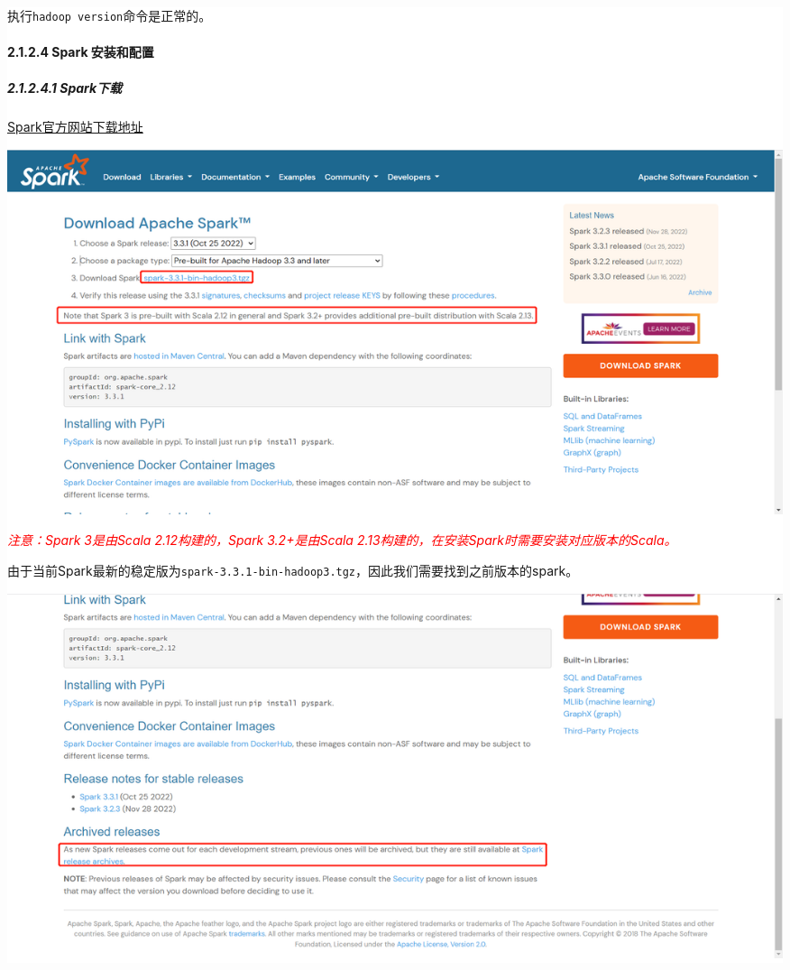 执行`hadoop version`命令是正常的。

#### 2.1.2.4 Spark 安装和配置

##### 2.1.2.4.1 Spark下载

[Spark官方网站下载地址](https://spark.apache.org/downloads.html)

![image-20230118154016780](Spark.assets/image-20230118154016780.png)

*<font color="red">注意：Spark 3是由Scala 2.12构建的，Spark 3.2+是由Scala 2.13构建的，在安装Spark时需要安装对应版本的Scala。</font>*

由于当前Spark最新的稳定版为`spark-3.3.1-bin-hadoop3.tgz`，因此我们需要找到之前版本的spark。

![image-20230118154221456](Spark.assets/image-20230118154221456.png)
